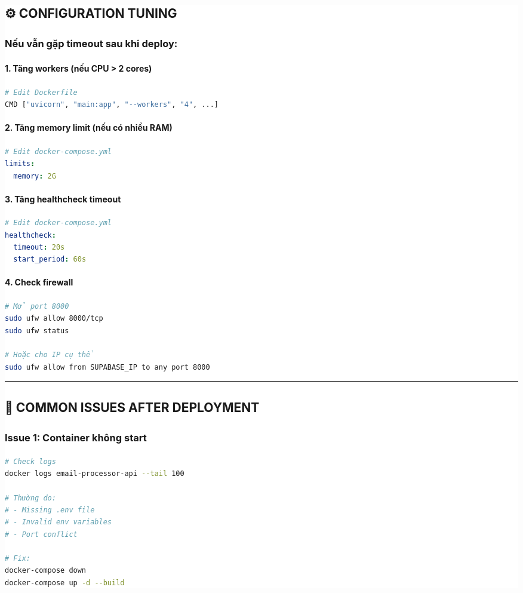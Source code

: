 
## ⚙️ CONFIGURATION TUNING

### Nếu vẫn gặp timeout sau khi deploy:

#### 1. Tăng workers (nếu CPU > 2 cores)
```bash
# Edit Dockerfile
CMD ["uvicorn", "main:app", "--workers", "4", ...]
```

#### 2. Tăng memory limit (nếu có nhiều RAM)
```yaml
# Edit docker-compose.yml
limits:
  memory: 2G
```

#### 3. Tăng healthcheck timeout
```yaml
# Edit docker-compose.yml
healthcheck:
  timeout: 20s
  start_period: 60s
```

#### 4. Check firewall
```bash
# Mở port 8000
sudo ufw allow 8000/tcp
sudo ufw status

# Hoặc cho IP cụ thể
sudo ufw allow from SUPABASE_IP to any port 8000
```

---

## 🐛 COMMON ISSUES AFTER DEPLOYMENT

### Issue 1: Container không start
```bash
# Check logs
docker logs email-processor-api --tail 100

# Thường do:
# - Missing .env file
# - Invalid env variables
# - Port conflict

# Fix:
docker-compose down
docker-compose up -d --build
```
